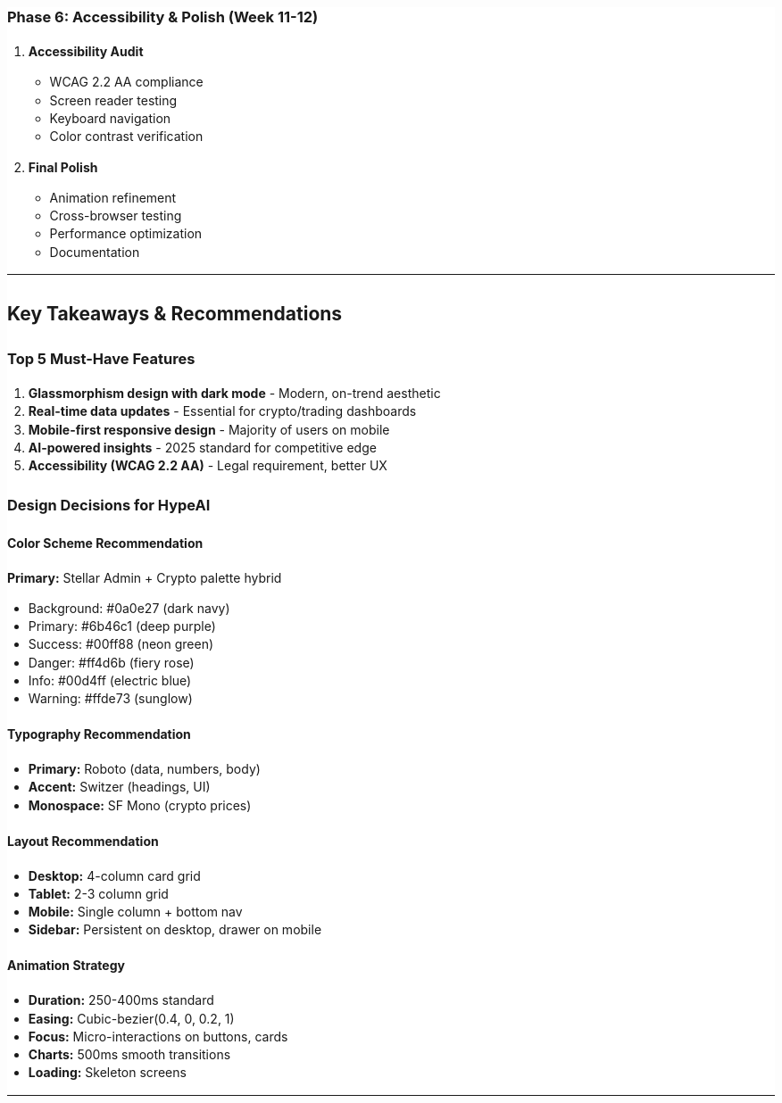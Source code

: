 ### Phase 6: Accessibility & Polish (Week 11-12)
1. **Accessibility Audit**
   - WCAG 2.2 AA compliance
   - Screen reader testing
   - Keyboard navigation
   - Color contrast verification

2. **Final Polish**
   - Animation refinement
   - Cross-browser testing
   - Performance optimization
   - Documentation

---

## Key Takeaways & Recommendations

### Top 5 Must-Have Features
1. **Glassmorphism design with dark mode** - Modern, on-trend aesthetic
2. **Real-time data updates** - Essential for crypto/trading dashboards
3. **Mobile-first responsive design** - Majority of users on mobile
4. **AI-powered insights** - 2025 standard for competitive edge
5. **Accessibility (WCAG 2.2 AA)** - Legal requirement, better UX

### Design Decisions for HypeAI

#### Color Scheme Recommendation
**Primary:** Stellar Admin + Crypto palette hybrid
- Background: #0a0e27 (dark navy)
- Primary: #6b46c1 (deep purple)
- Success: #00ff88 (neon green)
- Danger: #ff4d6b (fiery rose)
- Info: #00d4ff (electric blue)
- Warning: #ffde73 (sunglow)

#### Typography Recommendation
- **Primary:** Roboto (data, numbers, body)
- **Accent:** Switzer (headings, UI)
- **Monospace:** SF Mono (crypto prices)

#### Layout Recommendation
- **Desktop:** 4-column card grid
- **Tablet:** 2-3 column grid
- **Mobile:** Single column + bottom nav
- **Sidebar:** Persistent on desktop, drawer on mobile

#### Animation Strategy
- **Duration:** 250-400ms standard
- **Easing:** Cubic-bezier(0.4, 0, 0.2, 1)
- **Focus:** Micro-interactions on buttons, cards
- **Charts:** 500ms smooth transitions
- **Loading:** Skeleton screens

---